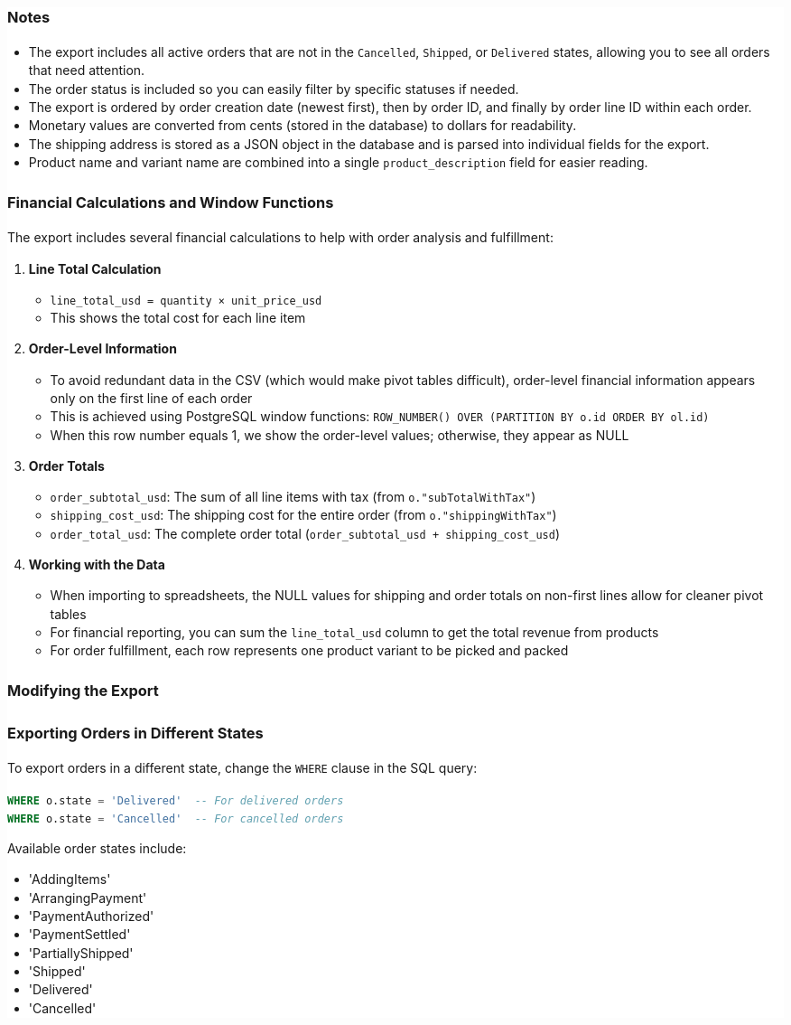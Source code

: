 ### Notes

- The export includes all active orders that are not in the `Cancelled`, `Shipped`, or `Delivered` states, allowing you to see all orders that need attention.
- The order status is included so you can easily filter by specific statuses if needed.
- The export is ordered by order creation date (newest first), then by order ID, and finally by order line ID within each order.
- Monetary values are converted from cents (stored in the database) to dollars for readability.
- The shipping address is stored as a JSON object in the database and is parsed into individual fields for the export.
- Product name and variant name are combined into a single `product_description` field for easier reading.

### Financial Calculations and Window Functions

The export includes several financial calculations to help with order analysis and fulfillment:

1. **Line Total Calculation**
   - `line_total_usd = quantity × unit_price_usd`
   - This shows the total cost for each line item

2. **Order-Level Information**
   - To avoid redundant data in the CSV (which would make pivot tables difficult), order-level financial information appears only on the first line of each order
   - This is achieved using PostgreSQL window functions: `ROW_NUMBER() OVER (PARTITION BY o.id ORDER BY ol.id)`
   - When this row number equals 1, we show the order-level values; otherwise, they appear as NULL

3. **Order Totals**
   - `order_subtotal_usd`: The sum of all line items with tax (from `o."subTotalWithTax"`)
   - `shipping_cost_usd`: The shipping cost for the entire order (from `o."shippingWithTax"`)
   - `order_total_usd`: The complete order total (`order_subtotal_usd + shipping_cost_usd`)

4. **Working with the Data**
   - When importing to spreadsheets, the NULL values for shipping and order totals on non-first lines allow for cleaner pivot tables
   - For financial reporting, you can sum the `line_total_usd` column to get the total revenue from products
   - For order fulfillment, each row represents one product variant to be picked and packed

### Modifying the Export

### Exporting Orders in Different States

To export orders in a different state, change the `WHERE` clause in the SQL query:

```sql
WHERE o.state = 'Delivered'  -- For delivered orders
WHERE o.state = 'Cancelled'  -- For cancelled orders
```

Available order states include:
- 'AddingItems'
- 'ArrangingPayment'
- 'PaymentAuthorized'
- 'PaymentSettled'
- 'PartiallyShipped'
- 'Shipped'
- 'Delivered'
- 'Cancelled'
